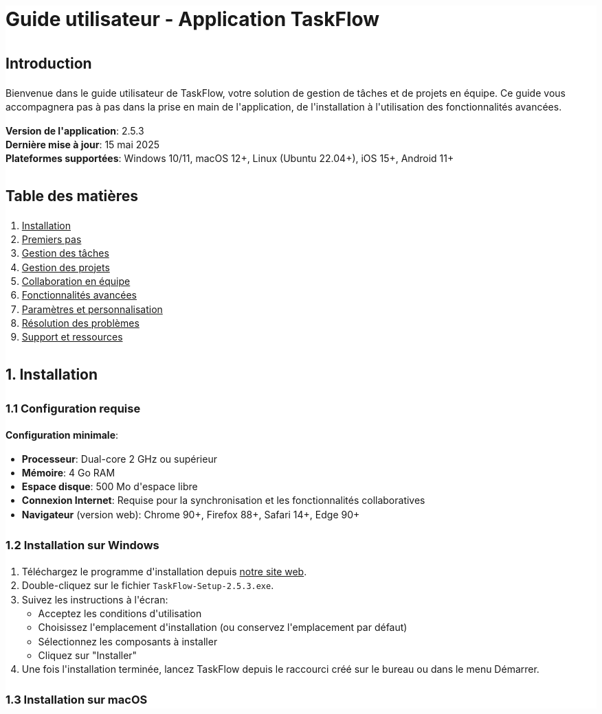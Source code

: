 # Guide utilisateur - Application TaskFlow

## Introduction

Bienvenue dans le guide utilisateur de TaskFlow, votre solution de gestion de tâches et de projets en équipe. Ce guide vous accompagnera pas à pas dans la prise en main de l'application, de l'installation à l'utilisation des fonctionnalités avancées.

**Version de l'application**: 2.5.3  
**Dernière mise à jour**: 15 mai 2025  
**Plateformes supportées**: Windows 10/11, macOS 12+, Linux (Ubuntu 22.04+), iOS 15+, Android 11+

## Table des matières

1. [Installation](#1-installation)
2. [Premiers pas](#2-premiers-pas)
3. [Gestion des tâches](#3-gestion-des-tâches)
4. [Gestion des projets](#4-gestion-des-projets)
5. [Collaboration en équipe](#5-collaboration-en-équipe)
6. [Fonctionnalités avancées](#6-fonctionnalités-avancées)
7. [Paramètres et personnalisation](#7-paramètres-et-personnalisation)
8. [Résolution des problèmes](#8-résolution-des-problèmes)
9. [Support et ressources](#9-support-et-ressources)

## 1. Installation

### 1.1 Configuration requise

**Configuration minimale**:
- **Processeur**: Dual-core 2 GHz ou supérieur
- **Mémoire**: 4 Go RAM
- **Espace disque**: 500 Mo d'espace libre
- **Connexion Internet**: Requise pour la synchronisation et les fonctionnalités collaboratives
- **Navigateur** (version web): Chrome 90+, Firefox 88+, Safari 14+, Edge 90+

### 1.2 Installation sur Windows

1. Téléchargez le programme d'installation depuis [notre site web](https://www.taskflow-app.example/download).
2. Double-cliquez sur le fichier `TaskFlow-Setup-2.5.3.exe`.
3. Suivez les instructions à l'écran:
   - Acceptez les conditions d'utilisation
   - Choisissez l'emplacement d'installation (ou conservez l'emplacement par défaut)
   - Sélectionnez les composants à installer
   - Cliquez sur "Installer"
4. Une fois l'installation terminée, lancez TaskFlow depuis le raccourci créé sur le bureau ou dans le menu Démarrer.

### 1.3 Installation sur macOS
